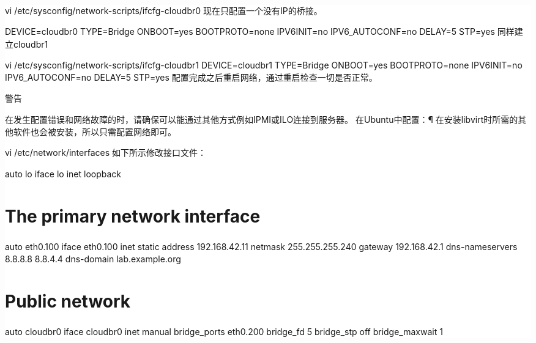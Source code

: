vi /etc/sysconfig/network-scripts/ifcfg-cloudbr0
现在只配置一个没有IP的桥接。

DEVICE=cloudbr0
TYPE=Bridge
ONBOOT=yes
BOOTPROTO=none
IPV6INIT=no
IPV6_AUTOCONF=no
DELAY=5
STP=yes
同样建立cloudbr1

vi /etc/sysconfig/network-scripts/ifcfg-cloudbr1
DEVICE=cloudbr1
TYPE=Bridge
ONBOOT=yes
BOOTPROTO=none
IPV6INIT=no
IPV6_AUTOCONF=no
DELAY=5
STP=yes
配置完成之后重启网络，通过重启检查一切是否正常。

警告

在发生配置错误和网络故障的时，请确保可以能通过其他方式例如IPMI或ILO连接到服务器。
在Ubuntu中配置：¶
在安装libvirt时所需的其他软件也会被安装，所以只需配置网络即可。

vi /etc/network/interfaces
如下所示修改接口文件：

auto lo
iface lo inet loopback

# The primary network interface
auto eth0.100
iface eth0.100 inet static
    address 192.168.42.11
    netmask 255.255.255.240
    gateway 192.168.42.1
    dns-nameservers 8.8.8.8 8.8.4.4
    dns-domain lab.example.org

# Public network
auto cloudbr0
iface cloudbr0 inet manual
    bridge_ports eth0.200
    bridge_fd 5
    bridge_stp off
    bridge_maxwait 1
